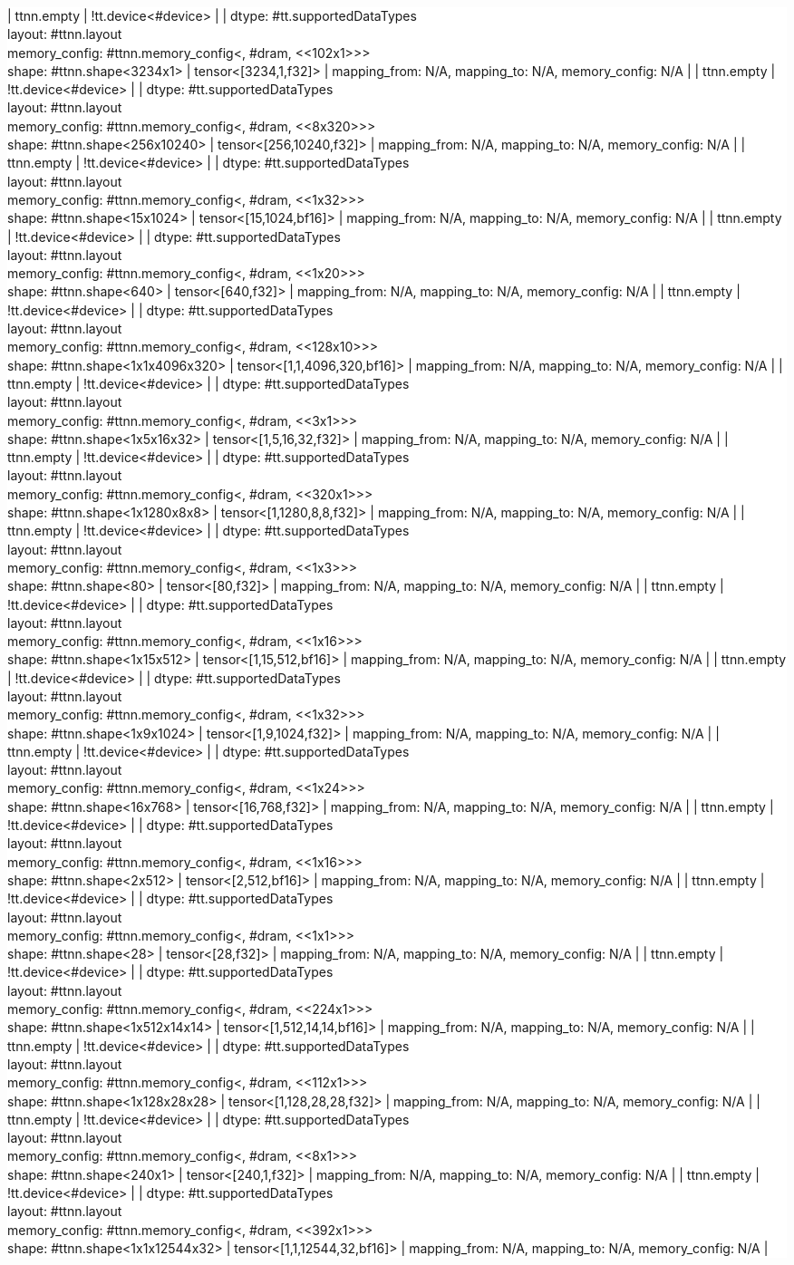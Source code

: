 | ttnn.empty | !tt.device<#device> |  | dtype: #tt.supportedDataTypes<f32> <br> layout: #ttnn.layout<tile> <br> memory_config: #ttnn.memory_config<<interleaved>, #dram, <<102x1>>> <br> shape: #ttnn.shape<3234x1> | tensor<[3234,1,f32]> | mapping_from: N/A, mapping_to: N/A, memory_config: N/A |
| ttnn.empty | !tt.device<#device> |  | dtype: #tt.supportedDataTypes<f32> <br> layout: #ttnn.layout<tile> <br> memory_config: #ttnn.memory_config<<interleaved>, #dram, <<8x320>>> <br> shape: #ttnn.shape<256x10240> | tensor<[256,10240,f32]> | mapping_from: N/A, mapping_to: N/A, memory_config: N/A |
| ttnn.empty | !tt.device<#device> |  | dtype: #tt.supportedDataTypes<bf16> <br> layout: #ttnn.layout<tile> <br> memory_config: #ttnn.memory_config<<interleaved>, #dram, <<1x32>>> <br> shape: #ttnn.shape<15x1024> | tensor<[15,1024,bf16]> | mapping_from: N/A, mapping_to: N/A, memory_config: N/A |
| ttnn.empty | !tt.device<#device> |  | dtype: #tt.supportedDataTypes<f32> <br> layout: #ttnn.layout<tile> <br> memory_config: #ttnn.memory_config<<interleaved>, #dram, <<1x20>>> <br> shape: #ttnn.shape<640> | tensor<[640,f32]> | mapping_from: N/A, mapping_to: N/A, memory_config: N/A |
| ttnn.empty | !tt.device<#device> |  | dtype: #tt.supportedDataTypes<bf16> <br> layout: #ttnn.layout<tile> <br> memory_config: #ttnn.memory_config<<interleaved>, #dram, <<128x10>>> <br> shape: #ttnn.shape<1x1x4096x320> | tensor<[1,1,4096,320,bf16]> | mapping_from: N/A, mapping_to: N/A, memory_config: N/A |
| ttnn.empty | !tt.device<#device> |  | dtype: #tt.supportedDataTypes<f32> <br> layout: #ttnn.layout<tile> <br> memory_config: #ttnn.memory_config<<interleaved>, #dram, <<3x1>>> <br> shape: #ttnn.shape<1x5x16x32> | tensor<[1,5,16,32,f32]> | mapping_from: N/A, mapping_to: N/A, memory_config: N/A |
| ttnn.empty | !tt.device<#device> |  | dtype: #tt.supportedDataTypes<f32> <br> layout: #ttnn.layout<tile> <br> memory_config: #ttnn.memory_config<<interleaved>, #dram, <<320x1>>> <br> shape: #ttnn.shape<1x1280x8x8> | tensor<[1,1280,8,8,f32]> | mapping_from: N/A, mapping_to: N/A, memory_config: N/A |
| ttnn.empty | !tt.device<#device> |  | dtype: #tt.supportedDataTypes<f32> <br> layout: #ttnn.layout<tile> <br> memory_config: #ttnn.memory_config<<interleaved>, #dram, <<1x3>>> <br> shape: #ttnn.shape<80> | tensor<[80,f32]> | mapping_from: N/A, mapping_to: N/A, memory_config: N/A |
| ttnn.empty | !tt.device<#device> |  | dtype: #tt.supportedDataTypes<bf16> <br> layout: #ttnn.layout<tile> <br> memory_config: #ttnn.memory_config<<interleaved>, #dram, <<1x16>>> <br> shape: #ttnn.shape<1x15x512> | tensor<[1,15,512,bf16]> | mapping_from: N/A, mapping_to: N/A, memory_config: N/A |
| ttnn.empty | !tt.device<#device> |  | dtype: #tt.supportedDataTypes<f32> <br> layout: #ttnn.layout<tile> <br> memory_config: #ttnn.memory_config<<interleaved>, #dram, <<1x32>>> <br> shape: #ttnn.shape<1x9x1024> | tensor<[1,9,1024,f32]> | mapping_from: N/A, mapping_to: N/A, memory_config: N/A |
| ttnn.empty | !tt.device<#device> |  | dtype: #tt.supportedDataTypes<f32> <br> layout: #ttnn.layout<tile> <br> memory_config: #ttnn.memory_config<<interleaved>, #dram, <<1x24>>> <br> shape: #ttnn.shape<16x768> | tensor<[16,768,f32]> | mapping_from: N/A, mapping_to: N/A, memory_config: N/A |
| ttnn.empty | !tt.device<#device> |  | dtype: #tt.supportedDataTypes<bf16> <br> layout: #ttnn.layout<tile> <br> memory_config: #ttnn.memory_config<<interleaved>, #dram, <<1x16>>> <br> shape: #ttnn.shape<2x512> | tensor<[2,512,bf16]> | mapping_from: N/A, mapping_to: N/A, memory_config: N/A |
| ttnn.empty | !tt.device<#device> |  | dtype: #tt.supportedDataTypes<f32> <br> layout: #ttnn.layout<tile> <br> memory_config: #ttnn.memory_config<<interleaved>, #dram, <<1x1>>> <br> shape: #ttnn.shape<28> | tensor<[28,f32]> | mapping_from: N/A, mapping_to: N/A, memory_config: N/A |
| ttnn.empty | !tt.device<#device> |  | dtype: #tt.supportedDataTypes<bf16> <br> layout: #ttnn.layout<tile> <br> memory_config: #ttnn.memory_config<<interleaved>, #dram, <<224x1>>> <br> shape: #ttnn.shape<1x512x14x14> | tensor<[1,512,14,14,bf16]> | mapping_from: N/A, mapping_to: N/A, memory_config: N/A |
| ttnn.empty | !tt.device<#device> |  | dtype: #tt.supportedDataTypes<f32> <br> layout: #ttnn.layout<tile> <br> memory_config: #ttnn.memory_config<<interleaved>, #dram, <<112x1>>> <br> shape: #ttnn.shape<1x128x28x28> | tensor<[1,128,28,28,f32]> | mapping_from: N/A, mapping_to: N/A, memory_config: N/A |
| ttnn.empty | !tt.device<#device> |  | dtype: #tt.supportedDataTypes<f32> <br> layout: #ttnn.layout<tile> <br> memory_config: #ttnn.memory_config<<interleaved>, #dram, <<8x1>>> <br> shape: #ttnn.shape<240x1> | tensor<[240,1,f32]> | mapping_from: N/A, mapping_to: N/A, memory_config: N/A |
| ttnn.empty | !tt.device<#device> |  | dtype: #tt.supportedDataTypes<bf16> <br> layout: #ttnn.layout<tile> <br> memory_config: #ttnn.memory_config<<interleaved>, #dram, <<392x1>>> <br> shape: #ttnn.shape<1x1x12544x32> | tensor<[1,1,12544,32,bf16]> | mapping_from: N/A, mapping_to: N/A, memory_config: N/A |
